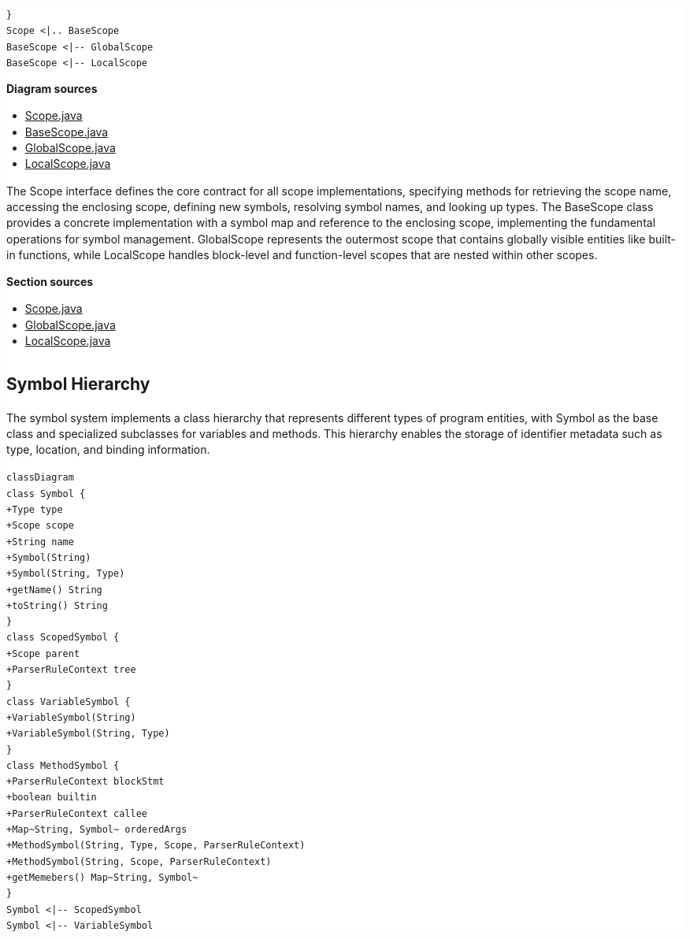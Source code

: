 ```mermaid
}
Scope <|.. BaseScope
BaseScope <|-- GlobalScope
BaseScope <|-- LocalScope
```

**Diagram sources**
- [Scope.java](file://ep16/src/main/java/org/teachfx/antlr4/ep16/symtab/Scope.java#L5-L16)
- [BaseScope.java](file://ep16/src/main/java/org/teachfx/antlr4/ep16/symtab/BaseScope.java)
- [GlobalScope.java](file://ep16/src/main/java/org/teachfx/antlr4/ep16/symtab/GlobalScope.java#L2-L14)
- [LocalScope.java](file://ep16/src/main/java/org/teachfx/antlr4/ep16/symtab/LocalScope.java#L2-L12)

The Scope interface defines the core contract for all scope implementations, specifying methods for retrieving the scope name, accessing the enclosing scope, defining new symbols, resolving symbol names, and looking up types. The BaseScope class provides a concrete implementation with a symbol map and reference to the enclosing scope, implementing the fundamental operations for symbol management. GlobalScope represents the outermost scope that contains globally visible entities like built-in functions, while LocalScope handles block-level and function-level scopes that are nested within other scopes.

**Section sources**
- [Scope.java](file://ep16/src/main/java/org/teachfx/antlr4/ep16/symtab/Scope.java#L5-L16)
- [GlobalScope.java](file://ep16/src/main/java/org/teachfx/antlr4/ep16/symtab/GlobalScope.java#L2-L14)
- [LocalScope.java](file://ep16/src/main/java/org/teachfx/antlr4/ep16/symtab/LocalScope.java#L2-L12)

## Symbol Hierarchy

The symbol system implements a class hierarchy that represents different types of program entities, with Symbol as the base class and specialized subclasses for variables and methods. This hierarchy enables the storage of identifier metadata such as type, location, and binding information.

```mermaid
classDiagram
class Symbol {
+Type type
+Scope scope
+String name
+Symbol(String)
+Symbol(String, Type)
+getName() String
+toString() String
}
class ScopedSymbol {
+Scope parent
+ParserRuleContext tree
}
class VariableSymbol {
+VariableSymbol(String)
+VariableSymbol(String, Type)
}
class MethodSymbol {
+ParserRuleContext blockStmt
+boolean builtin
+ParserRuleContext callee
+Map~String, Symbol~ orderedArgs
+MethodSymbol(String, Type, Scope, ParserRuleContext)
+MethodSymbol(String, Scope, ParserRuleContext)
+getMemebers() Map~String, Symbol~
}
Symbol <|-- ScopedSymbol
Symbol <|-- VariableSymbol
```